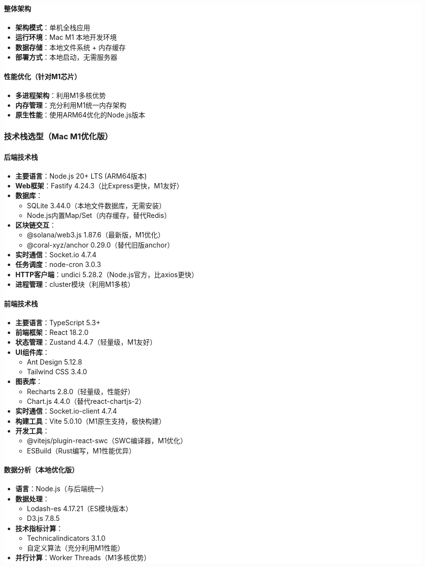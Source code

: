 #### 整体架构

- **架构模式**：单机全栈应用
- **运行环境**：Mac M1 本地开发环境
- **数据存储**：本地文件系统 + 内存缓存
- **部署方式**：本地启动，无需服务器

#### 性能优化（针对M1芯片）

- **多进程架构**：利用M1多核优势
- **内存管理**：充分利用M1统一内存架构
- **原生性能**：使用ARM64优化的Node.js版本

### 技术栈选型（Mac M1优化版）

#### 后端技术栈

- **主要语言**：Node.js 20+ LTS (ARM64版本)
- **Web框架**：Fastify 4.24.3（比Express更快，M1友好）
- **数据库**：
  - SQLite 3.44.0（本地文件数据库，无需安装）
  - Node.js内置Map/Set（内存缓存，替代Redis）
- **区块链交互**：
  - @solana/web3.js 1.87.6（最新版，M1优化）
  - @coral-xyz/anchor 0.29.0（替代旧版anchor）
- **实时通信**：Socket.io 4.7.4
- **任务调度**：node-cron 3.0.3
- **HTTP客户端**：undici 5.28.2（Node.js官方，比axios更快）
- **进程管理**：cluster模块（利用M1多核）

#### 前端技术栈

- **主要语言**：TypeScript 5.3+
- **前端框架**：React 18.2.0
- **状态管理**：Zustand 4.4.7（轻量级，M1友好）
- **UI组件库**：
  - Ant Design 5.12.8
  - Tailwind CSS 3.4.0
- **图表库**：
  - Recharts 2.8.0（轻量级，性能好）
  - Chart.js 4.4.0（替代react-chartjs-2）
- **实时通信**：Socket.io-client 4.7.4
- **构建工具**：Vite 5.0.10（M1原生支持，极快构建）
- **开发工具**：
  - @vitejs/plugin-react-swc（SWC编译器，M1优化）
  - ESBuild（Rust编写，M1性能优异）

#### 数据分析（本地优化版）

- **语言**：Node.js（与后端统一）
- **数据处理**：
  - Lodash-es 4.17.21（ES模块版本）
  - D3.js 7.8.5
- **技术指标计算**：
  - Technicalindicators 3.1.0
  - 自定义算法（充分利用M1性能）
- **并行计算**：Worker Threads（M1多核优势）
